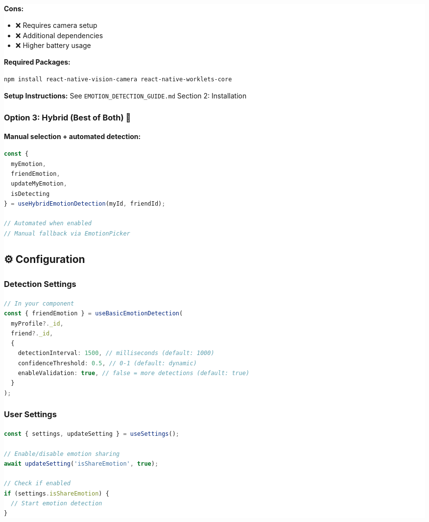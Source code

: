 **Cons:**
- ❌ Requires camera setup
- ❌ Additional dependencies
- ❌ Higher battery usage

**Required Packages:**
```bash
npm install react-native-vision-camera react-native-worklets-core
```

**Setup Instructions:**
See `EMOTION_DETECTION_GUIDE.md` Section 2: Installation

### Option 3: Hybrid (Best of Both) 🎯

**Manual selection + automated detection:**

```typescript
const {
  myEmotion,
  friendEmotion,
  updateMyEmotion,
  isDetecting
} = useHybridEmotionDetection(myId, friendId);

// Automated when enabled
// Manual fallback via EmotionPicker
```

## ⚙️ Configuration

### Detection Settings

```typescript
// In your component
const { friendEmotion } = useBasicEmotionDetection(
  myProfile?._id,
  friend?._id,
  {
    detectionInterval: 1500, // milliseconds (default: 1000)
    confidenceThreshold: 0.5, // 0-1 (default: dynamic)
    enableValidation: true, // false = more detections (default: true)
  }
);
```

### User Settings

```typescript
const { settings, updateSetting } = useSettings();

// Enable/disable emotion sharing
await updateSetting('isShareEmotion', true);

// Check if enabled
if (settings.isShareEmotion) {
  // Start emotion detection
}
```
